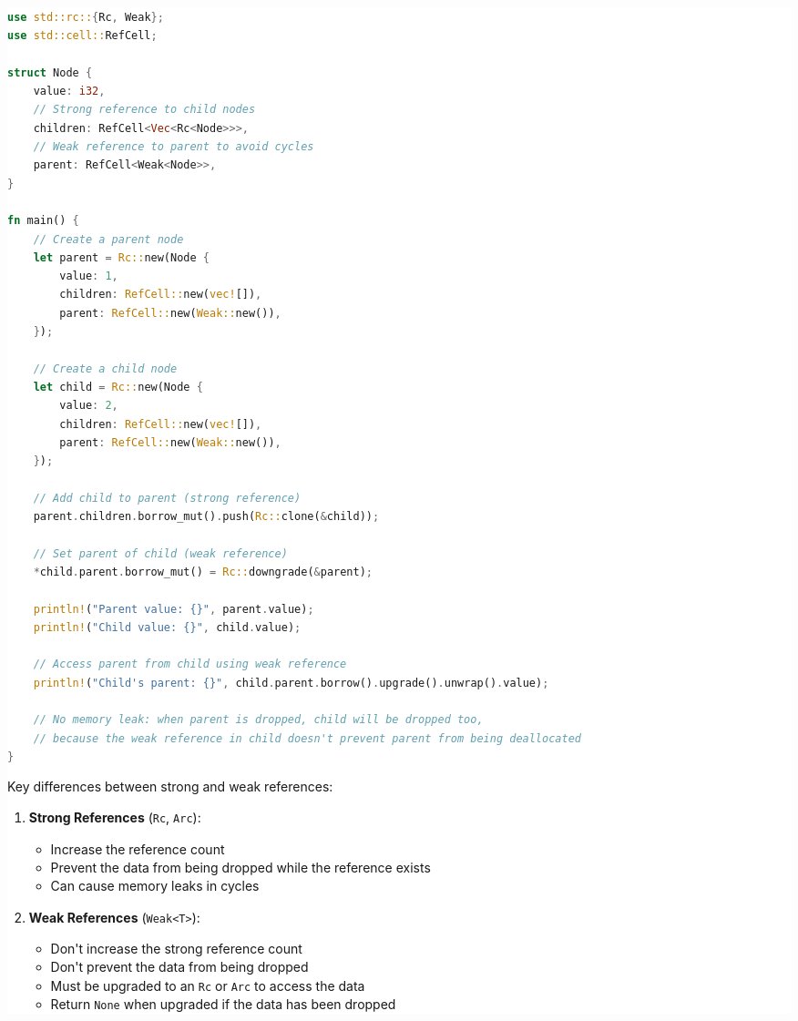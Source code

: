```rust
use std::rc::{Rc, Weak};
use std::cell::RefCell;

struct Node {
    value: i32,
    // Strong reference to child nodes
    children: RefCell<Vec<Rc<Node>>>,
    // Weak reference to parent to avoid cycles
    parent: RefCell<Weak<Node>>,
}

fn main() {
    // Create a parent node
    let parent = Rc::new(Node {
        value: 1,
        children: RefCell::new(vec![]),
        parent: RefCell::new(Weak::new()),
    });

    // Create a child node
    let child = Rc::new(Node {
        value: 2,
        children: RefCell::new(vec![]),
        parent: RefCell::new(Weak::new()),
    });

    // Add child to parent (strong reference)
    parent.children.borrow_mut().push(Rc::clone(&child));

    // Set parent of child (weak reference)
    *child.parent.borrow_mut() = Rc::downgrade(&parent);

    println!("Parent value: {}", parent.value);
    println!("Child value: {}", child.value);

    // Access parent from child using weak reference
    println!("Child's parent: {}", child.parent.borrow().upgrade().unwrap().value);

    // No memory leak: when parent is dropped, child will be dropped too,
    // because the weak reference in child doesn't prevent parent from being deallocated
}
```

Key differences between strong and weak references:

1. **Strong References** (`Rc`, `Arc`):

   - Increase the reference count
   - Prevent the data from being dropped while the reference exists
   - Can cause memory leaks in cycles

2. **Weak References** (`Weak<T>`):
   - Don't increase the strong reference count
   - Don't prevent the data from being dropped
   - Must be upgraded to an `Rc` or `Arc` to access the data
   - Return `None` when upgraded if the data has been dropped
